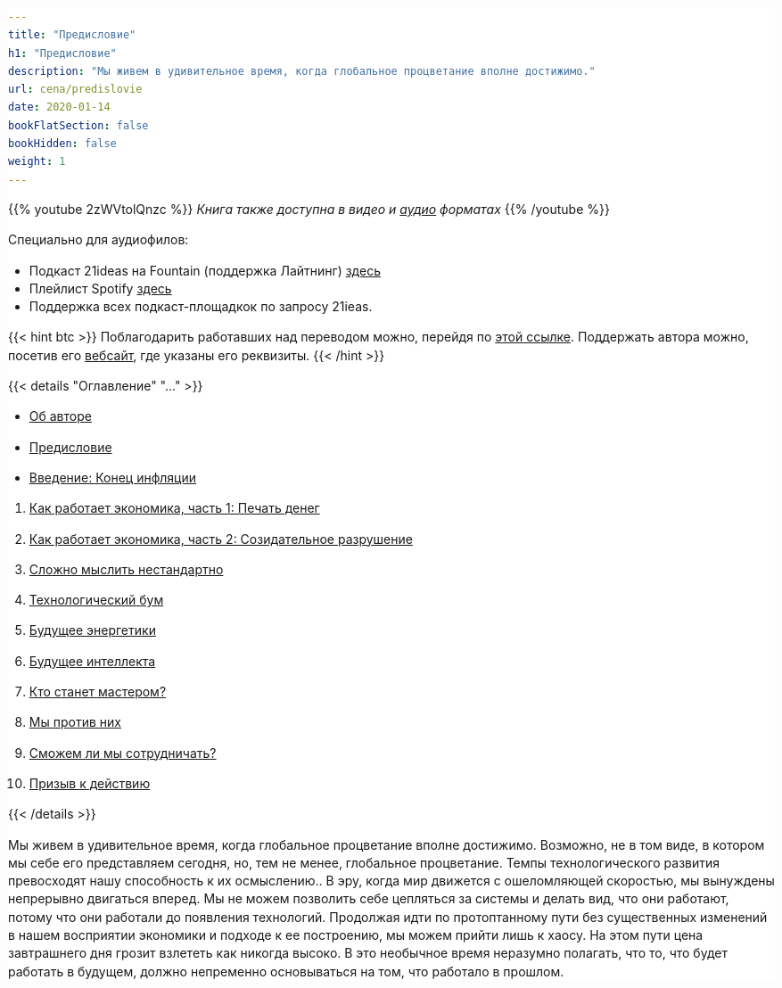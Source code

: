 ```yaml
---
title: "Предисловие"
h1: "Предисловие"
description: "Мы живем в удивительное время, когда глобальное процветание вполне достижимо."
url: cena/predislovie
date: 2020-01-14
bookFlatSection: false
bookHidden: false
weight: 1
---
```


{{% youtube 2zWVtolQnzc %}}
*Книга также доступна в видео и [аудио](/audiobooks/) форматах*
{{% /youtube %}}

Специально для аудиофилов: 
- Подкаст 21ideas на Fountain (поддержка Лайтнинг) [здесь](https://fountain.fm/show/chmjnVB1ZkSY3MC2FxY8)
- Плейлист Spotify [здесь](https://open.spotify.com/playlist/6MzfgCM2U0gxylOgAtr7m7)
- Поддержка всех подкаст-площадкок по запросу 21ieas.

{{< hint btc >}}
Поблагодарить работавших над переводом можно, перейдя по [этой ссылке](/contribute/). Поддержать автора можно, посетив его [вебсайт](https://www.jeffbooth.ca/), где указаны его реквизиты.
{{< /hint >}}

{{< details "Оглавление" "..." >}}

- [Об авторе](/cena/ob-avtore)

- [Предисловие](/cena/predislovie) 

- [Введение: Конец инфляции](/cena/vvedenie) 

1. [Как работает экономика, часть 1: Печать денег](/cena/1) 

2. [Как работает экономика, часть 2: Cозидательное разрушение](/cena/2) 

3. [Сложно мыслить нестандартно](/cena/3) 

4. [Технологический бум](/cena/4)

5. [Будущее энергетики](/cena/5)

6. [Будущее интеллекта](/cena/6)

7. [Кто станет мастером?](/cena/7)

8. [Мы против них](/cena/8)

9. [Сможем ли мы сотрудничать?](/cena/9)

10. [Призыв к действию](/cena/10)

{{< /details >}}

Мы живем в удивительное время, когда глобальное процветание вполне достижимо. Возможно, не в том виде, в котором мы себе его представляем сегодня, но, тем не менее, глобальное процветание. Темпы технологического развития превосходят нашу способность к их осмыслению.. В эру, когда мир движется с ошеломляющей скоростью, мы вынуждены непрерывно двигаться вперед. Мы не можем позволить себе цепляться за системы и делать вид, что они работают, потому что они работали до появления технологий. Продолжая идти по протоптанному пути без существенных изменений в нашем восприятии экономики и подходе к ее построению, мы можем прийти лишь к хаосу. На этом пути цена завтрашнего дня грозит взлететь как никогда высоко. В это необычное время неразумно полагать, что то, что будет работать в будущем, должно непременно основываться на том, что работало в прошлом.

